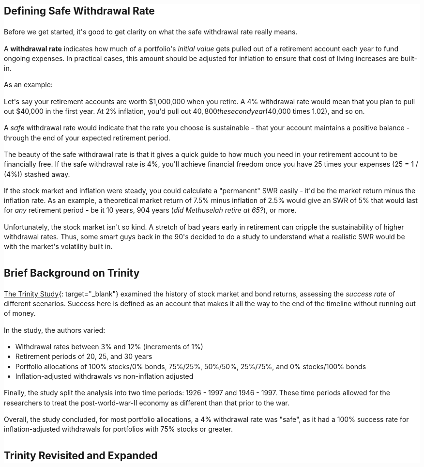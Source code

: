 ## Defining Safe Withdrawal Rate

Before we get started, it's good to get clarity on what the safe withdrawal rate really means.

A __withdrawal rate__ indicates how much of a portfolio's _initial value_ gets pulled out of a retirement account each year to fund ongoing expenses. In practical cases, this amount should be adjusted for inflation to ensure that cost of living increases are built-in.

As an example:

Let's say your retirement accounts are worth $1,000,000 when you retire. A 4% withdrawal rate would mean that you plan to pull out $40,000 in the first year. At 2% inflation, you'd pull out $40,800 the second year ($40,000 times 1.02), and so on.

A _safe_ withdrawal rate would indicate that the rate you choose is sustainable - that your account maintains a positive balance - through the end of your expected retirement period.

The beauty of the safe withdrawal rate is that it gives a quick guide to how much you need in your retirement account to be financially free. If the safe withdrawal rate is 4%, you'll achieve financial freedom once you have 25 times your expenses (25 = 1 / (4%)) stashed away.

If the stock market and inflation were steady, you could calculate a "permanent" SWR easily - it'd be the market return minus the inflation rate. As an example, a theoretical market return of 7.5% minus inflation of 2.5% would give an SWR of 5% that would last for _any_ retirement period - be it 10 years, 904 years (_did Methuselah retire at 65?_), or more.

Unfortunately, the stock market isn't so kind. A stretch of bad years early in retirement can cripple the sustainability of higher withdrawal rates. Thus, some smart guys back in the 90's decided to do a study to understand what a realistic SWR would be with the market's volatility built in.

## Brief Background on Trinity

[The Trinity Study](http://afcpe.org/assets/pdf/vol1014.pdf){: target="_blank"} examined the history of stock market and bond returns, assessing the _success rate_ of different scenarios. Success here is defined as an account that makes it all the way to the end of the timeline without running out of money.

In the study, the authors varied:

- Withdrawal rates between 3% and 12% (increments of 1%)
- Retirement periods of 20, 25, and 30 years
- Portfolio allocations of 100% stocks/0% bonds, 75%/25%, 50%/50%, 25%/75%, and 0% stocks/100% bonds
- Inflation-adjusted withdrawals vs non-inflation adjusted

Finally, the study split the analysis into two time periods: 1926 - 1997 and 1946 - 1997. These time periods allowed for the researchers to treat the post-world-war-II economy as different than that prior to the war.

Overall, the study concluded, for most portfolio allocations, a 4% withdrawal rate was "safe", as it had a 100% success rate for inflation-adjusted withdrawals for portfolios with 75% stocks or greater.

## Trinity Revisited and Expanded
